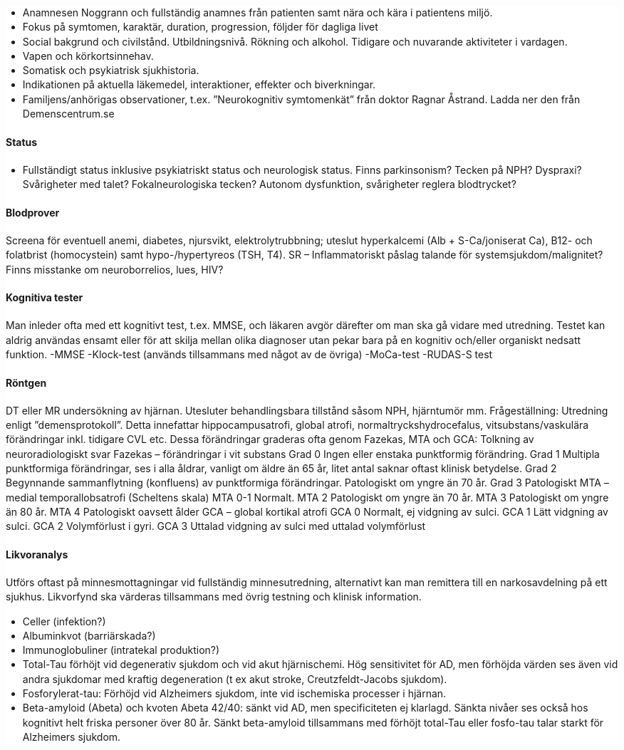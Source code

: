 - Anamnesen
Noggrann och fullständig anamnes från patienten samt nära och kära i patientens miljö.
- Fokus på symtomen, karaktär, duration, progression, följder för dagliga livet
- Social bakgrund och civilstånd. Utbildningsnivå. Rökning och alkohol. Tidigare och nuvarande aktiviteter i vardagen.
- Vapen och körkortsinnehav.
- Somatisk och psykiatrisk sjukhistoria.
- Indikationen på aktuella läkemedel, interaktioner, effekter och biverkningar.
- Familjens/anhörigas observationer, t.ex. ”Neurokognitiv symtomenkät” från doktor Ragnar Åstrand. Ladda ner den från Demenscentrum.se

#### Status

- Fullständigt status inklusive psykiatriskt status och neurologisk status. Finns parkinsonism? Tecken på NPH? Dyspraxi? Svårigheter med talet? Fokalneurologiska tecken? Autonom dysfunktion, svårigheter reglera blodtrycket?

#### Blodprover

Screena för eventuell anemi, diabetes, njursvikt, elektrolytrubbning; uteslut hyperkalcemi (Alb + S-Ca/joniserat Ca), B12- och folatbrist (homocystein) samt hypo-/hypertyreos (TSH, T4). SR – Inflammatoriskt påslag talande för systemsjukdom/malignitet? Finns misstanke om neuroborrelios, lues, HIV?

#### Kognitiva tester 

Man inleder ofta med ett kognitivt test, t.ex. MMSE, och läkaren avgör därefter om man ska gå vidare med utredning. Testet kan aldrig användas ensamt eller för att skilja mellan olika diagnoser utan pekar bara på en kognitiv och/eller organiskt nedsatt funktion.
-MMSE
-Klock-test (används tillsammans med något av de övriga)
-MoCa-test
-RUDAS-S test

#### Röntgen

DT eller MR undersökning av hjärnan. Utesluter behandlingsbara tillstånd såsom NPH, hjärntumör mm. Frågeställning:
Utredning enligt ”demensprotokoll”. Detta innefattar hippocampusatrofi, global atrofi, normaltryckshydrocefalus, vitsubstans/vaskulära förändringar inkl. tidigare CVL etc. Dessa förändringar graderas ofta genom Fazekas, MTA och GCA:
Tolkning av neuroradiologiskt svar
Fazekas – förändringar i vit substans Grad 0 Ingen eller enstaka punktformig förändring. Grad 1 Multipla punktformiga förändringar, ses i alla åldrar, vanligt om äldre än 65 år, litet antal saknar oftast klinisk betydelse. Grad 2 Begynnande sammanflytning (konfluens) av punktformiga förändringar. Patologiskt om yngre än 70 år. Grad 3 Patologiskt
MTA – medial temporallobsatrofi (Scheltens skala) MTA 0-1 Normalt. MTA 2 Patologiskt om yngre än 70 år. MTA 3 Patologiskt om yngre än 80 år. MTA 4 Patologiskt oavsett ålder
GCA – global kortikal atrofi GCA 0 Normalt, ej vidgning av sulci. GCA 1 Lätt vidgning av sulci. GCA 2 Volymförlust i gyri. GCA 3 Uttalad vidgning av sulci med uttalad volymförlust

#### Likvoranalys

Utförs oftast på minnesmottagningar vid fullständig minnesutredning, alternativt kan man remittera till en narkosavdelning på ett sjukhus.
Likvorfynd ska värderas tillsammans med övrig testning och klinisk information.
- Celler (infektion?)
- Albuminkvot (barriärskada?)
- Immunoglobuliner (intratekal produktion?)
- Total-Tau förhöjt vid degenerativ sjukdom och vid akut hjärnischemi. Hög sensitivitet för AD, men förhöjda värden ses även vid andra sjukdomar med kraftig degeneration (t ex akut stroke, Creutzfeldt-Jacobs sjukdom).
- Fosforylerat-tau: Förhöjd vid Alzheimers sjukdom, inte vid ischemiska processer i hjärnan.
- Beta-amyloid (Abeta) och kvoten Abeta 42/40: sänkt vid AD, men specificiteten ej klarlagd. Sänkta nivåer ses också hos kognitivt helt friska personer över 80 år. Sänkt beta-amyloid tillsammans med förhöjt total-Tau eller fosfo-tau talar starkt för Alzheimers sjukdom.
